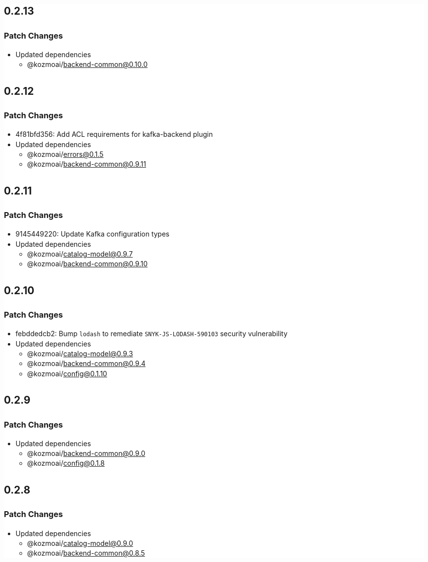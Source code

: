 ## 0.2.13

### Patch Changes

- Updated dependencies
  - @kozmoai/backend-common@0.10.0

## 0.2.12

### Patch Changes

- 4f81bfd356: Add ACL requirements for kafka-backend plugin
- Updated dependencies
  - @kozmoai/errors@0.1.5
  - @kozmoai/backend-common@0.9.11

## 0.2.11

### Patch Changes

- 9145449220: Update Kafka configuration types
- Updated dependencies
  - @kozmoai/catalog-model@0.9.7
  - @kozmoai/backend-common@0.9.10

## 0.2.10

### Patch Changes

- febddedcb2: Bump `lodash` to remediate `SNYK-JS-LODASH-590103` security vulnerability
- Updated dependencies
  - @kozmoai/catalog-model@0.9.3
  - @kozmoai/backend-common@0.9.4
  - @kozmoai/config@0.1.10

## 0.2.9

### Patch Changes

- Updated dependencies
  - @kozmoai/backend-common@0.9.0
  - @kozmoai/config@0.1.8

## 0.2.8

### Patch Changes

- Updated dependencies
  - @kozmoai/catalog-model@0.9.0
  - @kozmoai/backend-common@0.8.5

